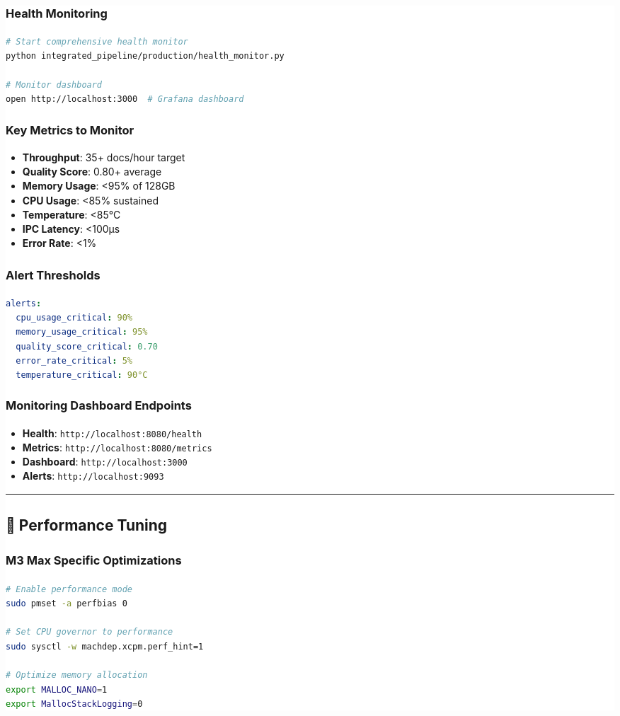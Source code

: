 ### Health Monitoring
```bash
# Start comprehensive health monitor
python integrated_pipeline/production/health_monitor.py

# Monitor dashboard
open http://localhost:3000  # Grafana dashboard
```

### Key Metrics to Monitor
- **Throughput**: 35+ docs/hour target
- **Quality Score**: 0.80+ average
- **Memory Usage**: <95% of 128GB
- **CPU Usage**: <85% sustained
- **Temperature**: <85°C
- **IPC Latency**: <100μs
- **Error Rate**: <1%

### Alert Thresholds
```yaml
alerts:
  cpu_usage_critical: 90%
  memory_usage_critical: 95% 
  quality_score_critical: 0.70
  error_rate_critical: 5%
  temperature_critical: 90°C
```

### Monitoring Dashboard Endpoints
- **Health**: `http://localhost:8080/health`
- **Metrics**: `http://localhost:8080/metrics`
- **Dashboard**: `http://localhost:3000`
- **Alerts**: `http://localhost:9093`

---

## 🔧 **Performance Tuning**

### M3 Max Specific Optimizations
```bash
# Enable performance mode
sudo pmset -a perfbias 0

# Set CPU governor to performance
sudo sysctl -w machdep.xcpm.perf_hint=1

# Optimize memory allocation
export MALLOC_NANO=1
export MallocStackLogging=0
```

